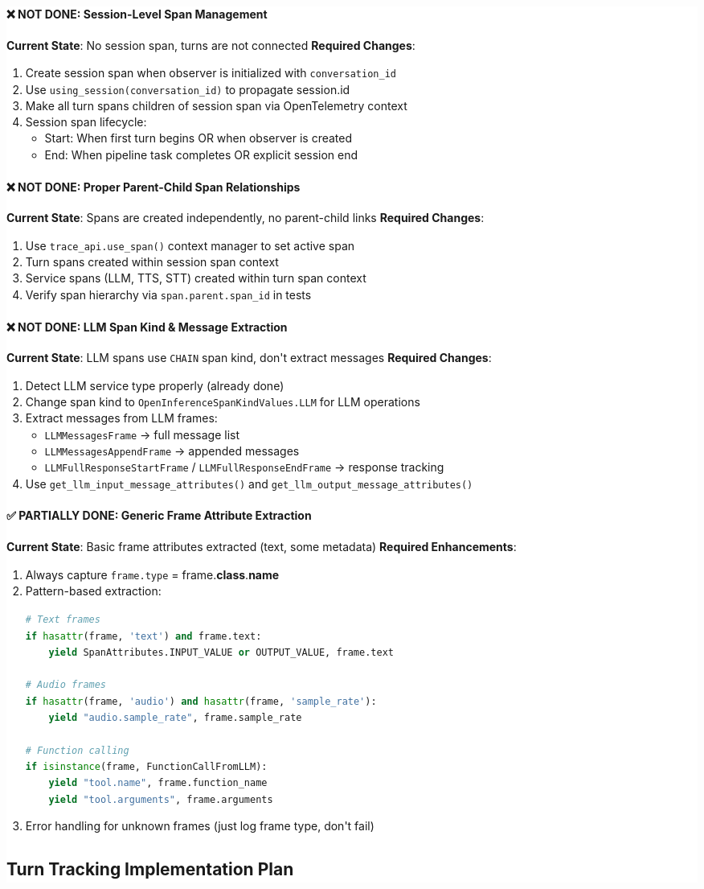 #### ❌ **NOT DONE: Session-Level Span Management**
**Current State**: No session span, turns are not connected
**Required Changes**:
1. Create session span when observer is initialized with `conversation_id`
2. Use `using_session(conversation_id)` to propagate session.id
3. Make all turn spans children of session span via OpenTelemetry context
4. Session span lifecycle:
   - Start: When first turn begins OR when observer is created
   - End: When pipeline task completes OR explicit session end

#### ❌ **NOT DONE: Proper Parent-Child Span Relationships**
**Current State**: Spans are created independently, no parent-child links
**Required Changes**:
1. Use `trace_api.use_span()` context manager to set active span
2. Turn spans created within session span context
3. Service spans (LLM, TTS, STT) created within turn span context
4. Verify span hierarchy via `span.parent.span_id` in tests

#### ❌ **NOT DONE: LLM Span Kind & Message Extraction**
**Current State**: LLM spans use `CHAIN` span kind, don't extract messages
**Required Changes**:
1. Detect LLM service type properly (already done)
2. Change span kind to `OpenInferenceSpanKindValues.LLM` for LLM operations
3. Extract messages from LLM frames:
   - `LLMMessagesFrame` → full message list
   - `LLMMessagesAppendFrame` → appended messages
   - `LLMFullResponseStartFrame` / `LLMFullResponseEndFrame` → response tracking
4. Use `get_llm_input_message_attributes()` and `get_llm_output_message_attributes()`

#### ✅ **PARTIALLY DONE: Generic Frame Attribute Extraction**
**Current State**: Basic frame attributes extracted (text, some metadata)
**Required Enhancements**:
1. Always capture `frame.type` = frame.__class__.__name__
2. Pattern-based extraction:
   ```python
   # Text frames
   if hasattr(frame, 'text') and frame.text:
       yield SpanAttributes.INPUT_VALUE or OUTPUT_VALUE, frame.text

   # Audio frames
   if hasattr(frame, 'audio') and hasattr(frame, 'sample_rate'):
       yield "audio.sample_rate", frame.sample_rate

   # Function calling
   if isinstance(frame, FunctionCallFromLLM):
       yield "tool.name", frame.function_name
       yield "tool.arguments", frame.arguments
   ```
3. Error handling for unknown frames (just log frame type, don't fail)

## Turn Tracking Implementation Plan
